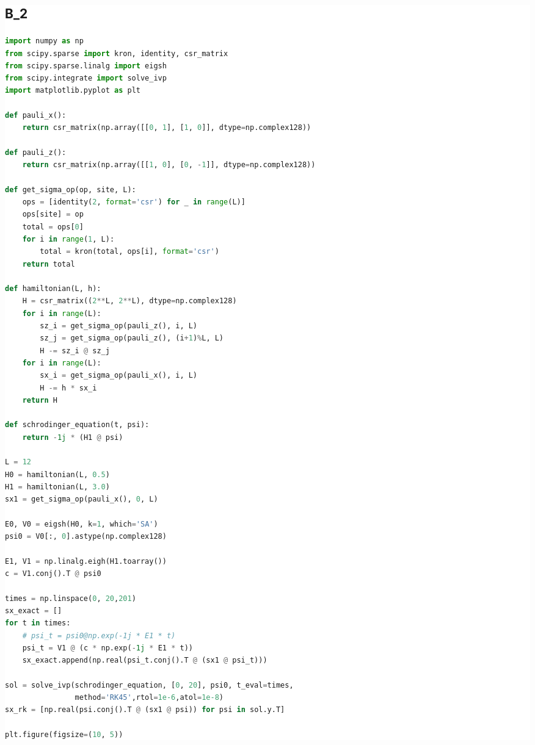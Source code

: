 ``` python

```

## B_2
``` python
import numpy as np
from scipy.sparse import kron, identity, csr_matrix
from scipy.sparse.linalg import eigsh
from scipy.integrate import solve_ivp
import matplotlib.pyplot as plt

def pauli_x():
    return csr_matrix(np.array([[0, 1], [1, 0]], dtype=np.complex128))

def pauli_z():
    return csr_matrix(np.array([[1, 0], [0, -1]], dtype=np.complex128))

def get_sigma_op(op, site, L):
    ops = [identity(2, format='csr') for _ in range(L)]
    ops[site] = op
    total = ops[0]
    for i in range(1, L):
        total = kron(total, ops[i], format='csr')
    return total

def hamiltonian(L, h):
    H = csr_matrix((2**L, 2**L), dtype=np.complex128)
    for i in range(L):
        sz_i = get_sigma_op(pauli_z(), i, L)
        sz_j = get_sigma_op(pauli_z(), (i+1)%L, L)
        H -= sz_i @ sz_j
    for i in range(L):
        sx_i = get_sigma_op(pauli_x(), i, L)
        H -= h * sx_i    
    return H

def schrodinger_equation(t, psi):
    return -1j * (H1 @ psi)

L = 12
H0 = hamiltonian(L, 0.5)  
H1 = hamiltonian(L, 3.0)  
sx1 = get_sigma_op(pauli_x(), 0, L)  

E0, V0 = eigsh(H0, k=1, which='SA')
psi0 = V0[:, 0].astype(np.complex128)  

E1, V1 = np.linalg.eigh(H1.toarray())  
c = V1.conj().T @ psi0  

times = np.linspace(0, 20,201)
sx_exact = []
for t in times:
    # psi_t = psi0@np.exp(-1j * E1 * t)
    psi_t = V1 @ (c * np.exp(-1j * E1 * t))  
    sx_exact.append(np.real(psi_t.conj().T @ (sx1 @ psi_t))) 

sol = solve_ivp(schrodinger_equation, [0, 20], psi0, t_eval=times, 
                method='RK45',rtol=1e-6,atol=1e-8)
sx_rk = [np.real(psi.conj().T @ (sx1 @ psi)) for psi in sol.y.T]

plt.figure(figsize=(10, 5))
```